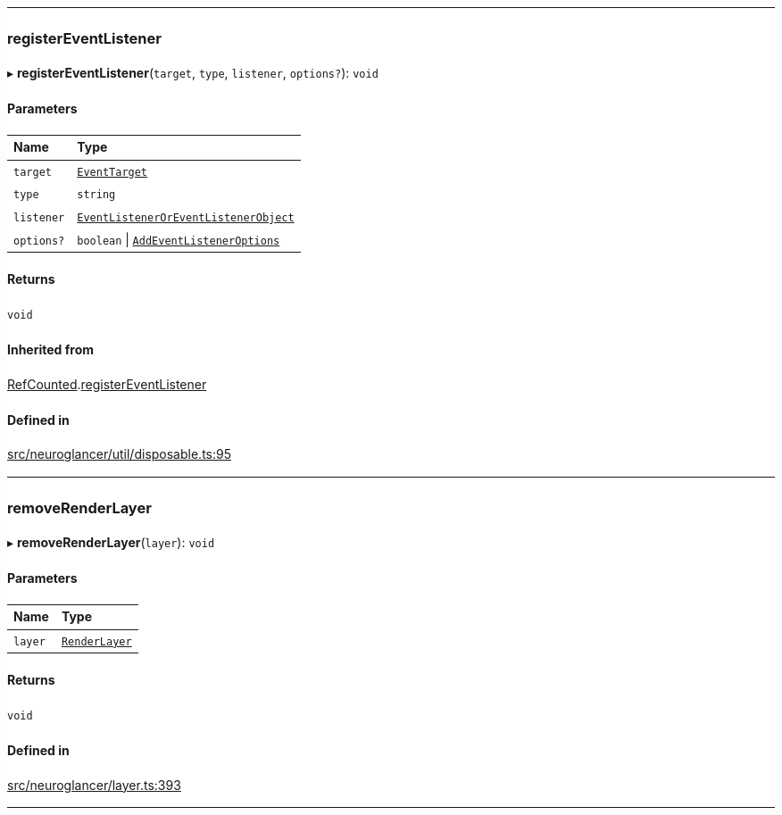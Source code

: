 ___

### registerEventListener

▸ **registerEventListener**(`target`, `type`, `listener`, `options?`): `void`

#### Parameters

| Name | Type |
| :------ | :------ |
| `target` | [`EventTarget`](../modules/main_module._internal_.md#eventtarget) |
| `type` | `string` |
| `listener` | [`EventListenerOrEventListenerObject`](../modules/main_module._internal_.md#eventlisteneroreventlistenerobject) |
| `options?` | `boolean` \| [`AddEventListenerOptions`](../interfaces/main_module._internal_.AddEventListenerOptions.md) |

#### Returns

`void`

#### Inherited from

[RefCounted](neuroglancer_util_disposable.RefCounted.md).[registerEventListener](neuroglancer_util_disposable.RefCounted.md#registereventlistener)

#### Defined in

[src/neuroglancer/util/disposable.ts:95](https://github.com/ActiveBrainAtlas2/neuroglancer/blob/91617476/src/neuroglancer/util/disposable.ts#L95)

___

### removeRenderLayer

▸ **removeRenderLayer**(`layer`): `void`

#### Parameters

| Name | Type |
| :------ | :------ |
| `layer` | [`RenderLayer`](neuroglancer_renderlayer.RenderLayer.md) |

#### Returns

`void`

#### Defined in

[src/neuroglancer/layer.ts:393](https://github.com/ActiveBrainAtlas2/neuroglancer/blob/91617476/src/neuroglancer/layer.ts#L393)

___
